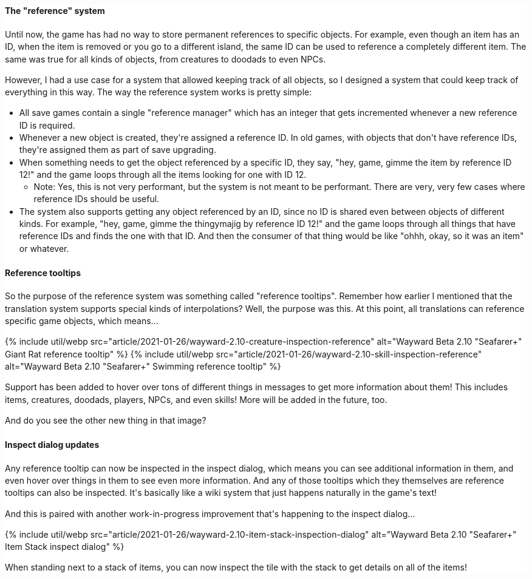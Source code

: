 #### The "reference" system

Until now, the game has had no way to store permanent references to specific objects. For example, even though an item has an ID, when the item is removed or you go to a different island, the same ID can be used to reference a completely different item. The same was true for all kinds of objects, from creatures to doodads to even NPCs.

However, I had a use case for a system that allowed keeping track of all objects, so I designed a system that could keep track of everything in this way. The way the reference system works is pretty simple:
- All save games contain a single "reference manager" which has an integer that gets incremented whenever a new reference ID is required.
- Whenever a new object is created, they're assigned a reference ID. In old games, with objects that don't have reference IDs, they're assigned them as part of save upgrading.
- When something needs to get the object referenced by a specific ID, they say, "hey, game, gimme the item by reference ID 12!" and the game loops through all the items looking for one with ID 12.
	- Note: Yes, this is not very performant, but the system is not meant to be performant. There are very, very few cases where reference IDs should be useful.
- The system also supports getting any object referenced by an ID, since no ID is shared even between objects of different kinds. For example, "hey, game, gimme the thingymajig by reference ID 12!" and the game loops through all things that have reference IDs and finds the one with that ID. And then the consumer of that thing would be like "ohhh, okay, so it was an item" or whatever.

#### Reference tooltips

So the purpose of the reference system was something called "reference tooltips". Remember how earlier I mentioned that the translation system supports special kinds of interpolations? Well, the purpose was this. At this point, all translations can reference specific game objects, which means...

{% include util/webp src="article/2021-01-26/wayward-2.10-creature-inspection-reference" alt="Wayward Beta 2.10 &quot;Seafarer+&quot; Giant Rat reference tooltip" %}
{% include util/webp src="article/2021-01-26/wayward-2.10-skill-inspection-reference" alt="Wayward Beta 2.10 &quot;Seafarer+&quot; Swimming reference tooltip" %}

Support has been added to hover over tons of different things in messages to get more information about them! This includes items, creatures, doodads, players, NPCs, and even skills! More will be added in the future, too.

And do you see the other new thing in that image?

#### Inspect dialog updates

Any reference tooltip can now be inspected in the inspect dialog, which means you can see additional information in them, and even hover over things in them to see even more information. And any of those tooltips which they themselves are reference tooltips can also be inspected. It's basically like a wiki system that just happens naturally in the game's text!

And this is paired with another work-in-progress improvement that's happening to the inspect dialog...

{% include util/webp src="article/2021-01-26/wayward-2.10-item-stack-inspection-dialog" alt="Wayward Beta 2.10 &quot;Seafarer+&quot; Item Stack inspect dialog" %}

When standing next to a stack of items, you can now inspect the tile with the stack to get details on all of the items!
